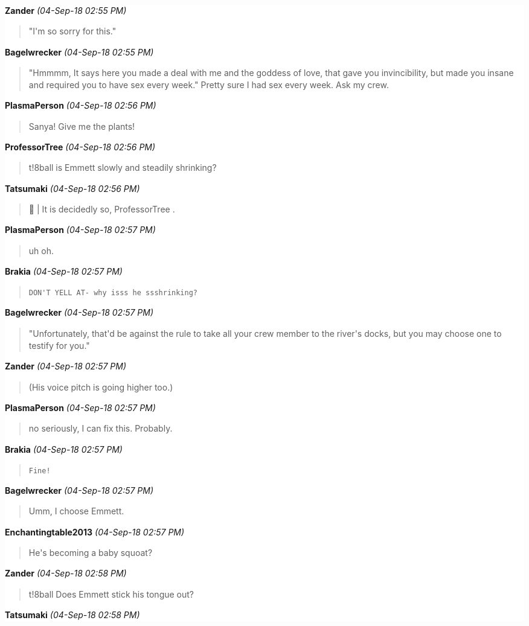 **Zander** _(04-Sep-18 02:55 PM)_

> "I'm so sorry for this."

**Bagelwrecker** _(04-Sep-18 02:55 PM)_

> "Hmmmm, It says here you made a deal with me and the goddess of love, that gave you invincibility, but made you insane and required you to have sex every week."
> Pretty sure I had sex every week.
> Ask my crew.

**PlasmaPerson** _(04-Sep-18 02:56 PM)_

> Sanya! Give me the plants!

**ProfessorTree** _(04-Sep-18 02:56 PM)_

> t!8ball is Emmett slowly and steadily shrinking?

**Tatsumaki** _(04-Sep-18 02:56 PM)_

> 🎱 | It is decidedly so,
> ProfessorTree
> .

**PlasmaPerson** _(04-Sep-18 02:57 PM)_

> uh oh.

**Brakia** _(04-Sep-18 02:57 PM)_

> `DON'T YELL AT- why isss he ssshrinking?`

**Bagelwrecker** _(04-Sep-18 02:57 PM)_

> "Unfortunately, that'd be against the rule to take all your crew member to the river's docks, but you may choose one to testify for you."

**Zander** _(04-Sep-18 02:57 PM)_

> (His voice pitch is going higher too.)

**PlasmaPerson** _(04-Sep-18 02:57 PM)_

> no seriously, I can fix this. Probably.

**Brakia** _(04-Sep-18 02:57 PM)_

> `Fine!`

**Bagelwrecker** _(04-Sep-18 02:57 PM)_

> Umm, I choose Emmett.

**Enchantingtable2013** _(04-Sep-18 02:57 PM)_

> He's becoming a baby squoat?

**Zander** _(04-Sep-18 02:58 PM)_

> t!8ball Does Emmett stick his tongue out?

**Tatsumaki** _(04-Sep-18 02:58 PM)_
